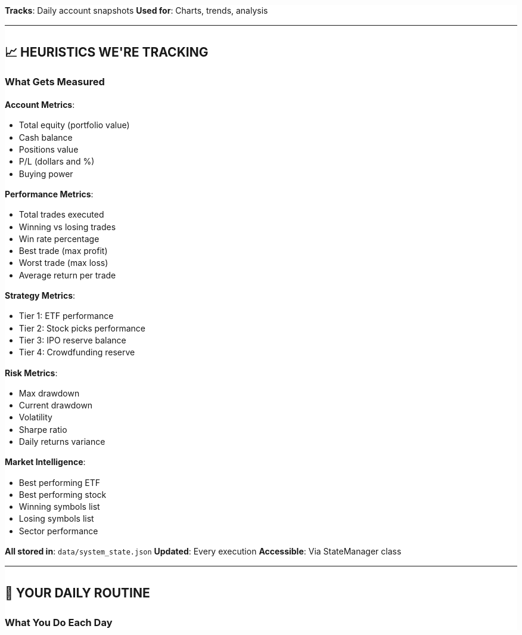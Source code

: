 **Tracks**: Daily account snapshots
**Used for**: Charts, trends, analysis

---

## 📈 HEURISTICS WE'RE TRACKING

### What Gets Measured

**Account Metrics**:
- Total equity (portfolio value)
- Cash balance
- Positions value
- P/L (dollars and %)
- Buying power

**Performance Metrics**:
- Total trades executed
- Winning vs losing trades
- Win rate percentage
- Best trade (max profit)
- Worst trade (max loss)
- Average return per trade

**Strategy Metrics**:
- Tier 1: ETF performance
- Tier 2: Stock picks performance
- Tier 3: IPO reserve balance
- Tier 4: Crowdfunding reserve

**Risk Metrics**:
- Max drawdown
- Current drawdown
- Volatility
- Sharpe ratio
- Daily returns variance

**Market Intelligence**:
- Best performing ETF
- Best performing stock
- Winning symbols list
- Losing symbols list
- Sector performance

**All stored in**: `data/system_state.json`
**Updated**: Every execution
**Accessible**: Via StateManager class

---

## 🎯 YOUR DAILY ROUTINE

### What You Do Each Day
